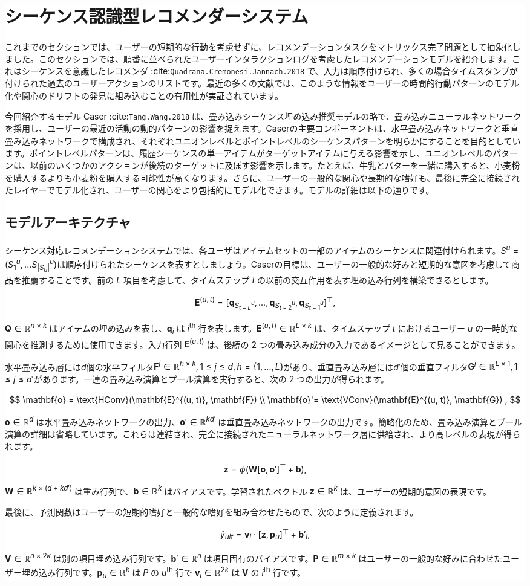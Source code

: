 # シーケンス認識型レコメンダーシステム

これまでのセクションでは、ユーザーの短期的な行動を考慮せずに、レコメンデーションタスクをマトリックス完了問題として抽象化しました。このセクションでは、順番に並べられたユーザーインタラクションログを考慮したレコメンデーションモデルを紹介します。これはシーケンスを意識したレコメンダ :cite:`Quadrana.Cremonesi.Jannach.2018` で、入力は順序付けられ、多くの場合タイムスタンプが付けられた過去のユーザーアクションのリストです。最近の多くの文献では、このような情報をユーザーの時間的行動パターンのモデル化や関心のドリフトの発見に組み込むことの有用性が実証されています。 

今回紹介するモデル Caser :cite:`Tang.Wang.2018` は、畳み込みシーケンス埋め込み推奨モデルの略で、畳み込みニューラルネットワークを採用し、ユーザーの最近の活動の動的パターンの影響を捉えます。Caserの主要コンポーネントは、水平畳み込みネットワークと垂直畳み込みネットワークで構成され、それぞれユニオンレベルとポイントレベルのシーケンスパターンを明らかにすることを目的としています。ポイントレベルパターンは、履歴シーケンスの単一アイテムがターゲットアイテムに与える影響を示し、ユニオンレベルのパターンは、以前のいくつかのアクションが後続のターゲットに及ぼす影響を示します。たとえば、牛乳とバターを一緒に購入すると、小麦粉を購入するよりも小麦粉を購入する可能性が高くなります。さらに、ユーザーの一般的な関心や長期的な嗜好も、最後に完全に接続されたレイヤーでモデル化され、ユーザーの関心をより包括的にモデル化できます。モデルの詳細は以下の通りです。 

## モデルアーキテクチャ

シーケンス対応レコメンデーションシステムでは、各ユーザはアイテムセットの一部のアイテムのシーケンスに関連付けられます。$S^u = (S_1^u, ... S_{|S_u|}^u)$は順序付けられたシーケンスを表すとしましょう。Caserの目標は、ユーザーの一般的な好みと短期的な意図を考慮して商品を推薦することです。前の $L$ 項目を考慮して、タイムステップ $t$ の以前の交互作用を表す埋め込み行列を構築できるとします。 

$$
\mathbf{E}^{(u, t)} = [ \mathbf{q}_{S_{t-L}^u} , ..., \mathbf{q}_{S_{t-2}^u}, \mathbf{q}_{S_{t-1}^u} ]^\top,
$$

$\mathbf{Q} \in \mathbb{R}^{n \times k}$ はアイテムの埋め込みを表し、$\mathbf{q}_i$ は $i^\mathrm{th}$ 行を表します。$\mathbf{E}^{(u, t)} \in \mathbb{R}^{L \times k}$ は、タイムステップ $t$ におけるユーザー $u$ の一時的な関心を推測するために使用できます。入力行列 $\mathbf{E}^{(u, t)}$ は、後続の 2 つの畳み込み成分の入力であるイメージとして見ることができます。 

水平畳み込み層には$d$個の水平フィルタ$\mathbf{F}^j \in \mathbb{R}^{h \times k}, 1 \leq j \leq d, h = \{1, ..., L\}$があり、垂直畳み込み層には$d'$個の垂直フィルタ$\mathbf{G}^j \in \mathbb{R}^{ L \times 1}, 1 \leq j \leq d'$があります。一連の畳み込み演算とプール演算を実行すると、次の 2 つの出力が得られます。 

$$
\mathbf{o} = \text{HConv}(\mathbf{E}^{(u, t)}, \mathbf{F}) \\
\mathbf{o}'= \text{VConv}(\mathbf{E}^{(u, t)}, \mathbf{G}) ,
$$

$\mathbf{o} \in \mathbb{R}^d$ は水平畳み込みネットワークの出力、$\mathbf{o}' \in \mathbb{R}^{kd'}$ は垂直畳み込みネットワークの出力です。簡略化のため、畳み込み演算とプール演算の詳細は省略しています。これらは連結され、完全に接続されたニューラルネットワーク層に供給され、より高レベルの表現が得られます。 

$$
\mathbf{z} = \phi(\mathbf{W}[\mathbf{o}, \mathbf{o}']^\top + \mathbf{b}),
$$

$\mathbf{W} \in \mathbb{R}^{k \times (d + kd')}$ は重み行列で、$\mathbf{b} \in \mathbb{R}^k$ はバイアスです。学習されたベクトル $\mathbf{z} \in \mathbb{R}^k$ は、ユーザーの短期的意図の表現です。 

最後に、予測関数はユーザーの短期的嗜好と一般的な嗜好を組み合わせたもので、次のように定義されます。 

$$
\hat{y}_{uit} = \mathbf{v}_i \cdot [\mathbf{z}, \mathbf{p}_u]^\top + \mathbf{b}'_i,
$$

$\mathbf{V} \in \mathbb{R}^{n \times 2k}$ は別の項目埋め込み行列です。$\mathbf{b}' \in \mathbb{R}^n$ は項目固有のバイアスです。$\mathbf{P} \in \mathbb{R}^{m \times k}$ はユーザーの一般的な好みに合わせたユーザー埋め込み行列です。$\mathbf{p}_u \in \mathbb{R}^{ k}$ は $P$ の $u^\mathrm{th}$ 行で $\mathbf{v}_i \in \mathbb{R}^{2k}$ は $\mathbf{V}$ の $i^\mathrm{th}$ 行です。 
